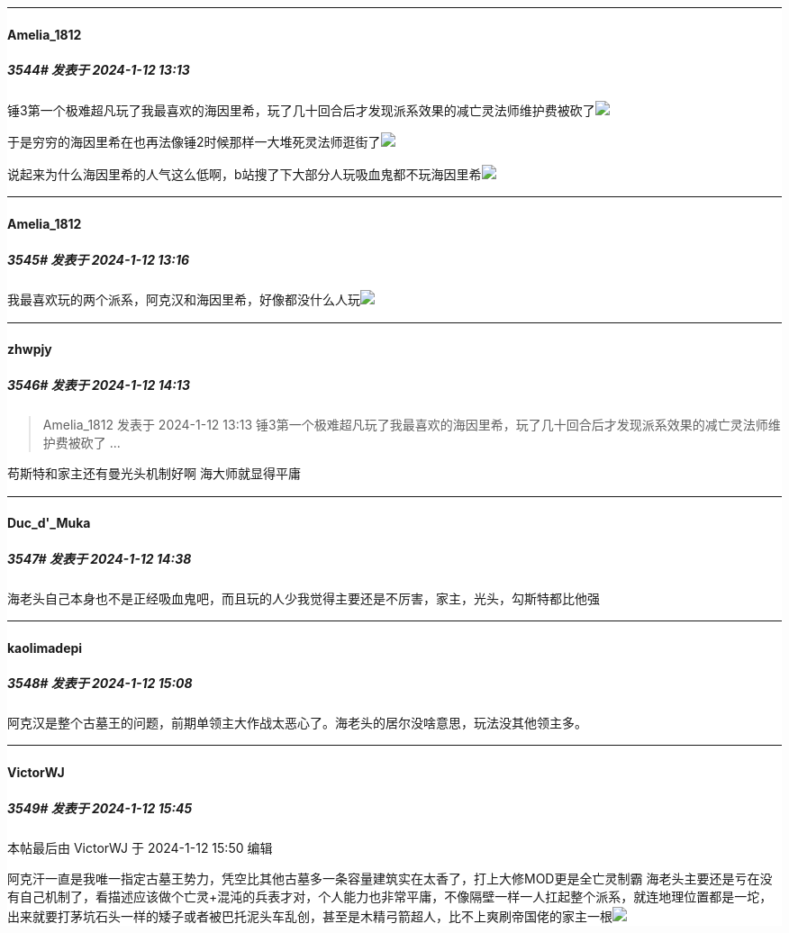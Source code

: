 
*****

####  Amelia_1812  
##### 3544#       发表于 2024-1-12 13:13

锤3第一个极难超凡玩了我最喜欢的海因里希，玩了几十回合后才发现派系效果的减亡灵法师维护费被砍了<img src="https://static.saraba1st.com/image/smiley/face2017/004.gif" referrerpolicy="no-referrer">

于是穷穷的海因里希在也再法像锤2时候那样一大堆死灵法师逛街了<img src="https://static.saraba1st.com/image/smiley/face2017/004.gif" referrerpolicy="no-referrer">

说起来为什么海因里希的人气这么低啊，b站搜了下大部分人玩吸血鬼都不玩海因里希<img src="https://static.saraba1st.com/image/smiley/face2017/037.png" referrerpolicy="no-referrer">

*****

####  Amelia_1812  
##### 3545#       发表于 2024-1-12 13:16

我最喜欢玩的两个派系，阿克汉和海因里希，好像都没什么人玩<img src="https://static.saraba1st.com/image/smiley/face2017/037.png" referrerpolicy="no-referrer">


*****

####  zhwpjy  
##### 3546#       发表于 2024-1-12 14:13

<blockquote>Amelia_1812 发表于 2024-1-12 13:13
锤3第一个极难超凡玩了我最喜欢的海因里希，玩了几十回合后才发现派系效果的减亡灵法师维护费被砍了 ...</blockquote>
苟斯特和家主还有曼光头机制好啊 海大师就显得平庸


*****

####  Duc_d'_Muka  
##### 3547#       发表于 2024-1-12 14:38

海老头自己本身也不是正经吸血鬼吧，而且玩的人少我觉得主要还是不厉害，家主，光头，勾斯特都比他强


*****

####  kaolimadepi  
##### 3548#       发表于 2024-1-12 15:08

阿克汉是整个古墓王的问题，前期单领主大作战太恶心了。海老头的居尔没啥意思，玩法没其他领主多。


*****

####  VictorWJ  
##### 3549#       发表于 2024-1-12 15:45

 本帖最后由 VictorWJ 于 2024-1-12 15:50 编辑 

阿克汗一直是我唯一指定古墓王势力，凭空比其他古墓多一条容量建筑实在太香了，打上大修MOD更是全亡灵制霸
海老头主要还是亏在没有自己机制了，看描述应该做个亡灵+混沌的兵表才对，个人能力也非常平庸，不像隔壁一样一人扛起整个派系，就连地理位置都是一坨，出来就要打茅坑石头一样的矮子或者被巴托泥头车乱创，甚至是木精弓箭超人，比不上爽刷帝国佬的家主一根<img src="https://static.saraba1st.com/image/smiley/face2017/067.png" referrerpolicy="no-referrer">
